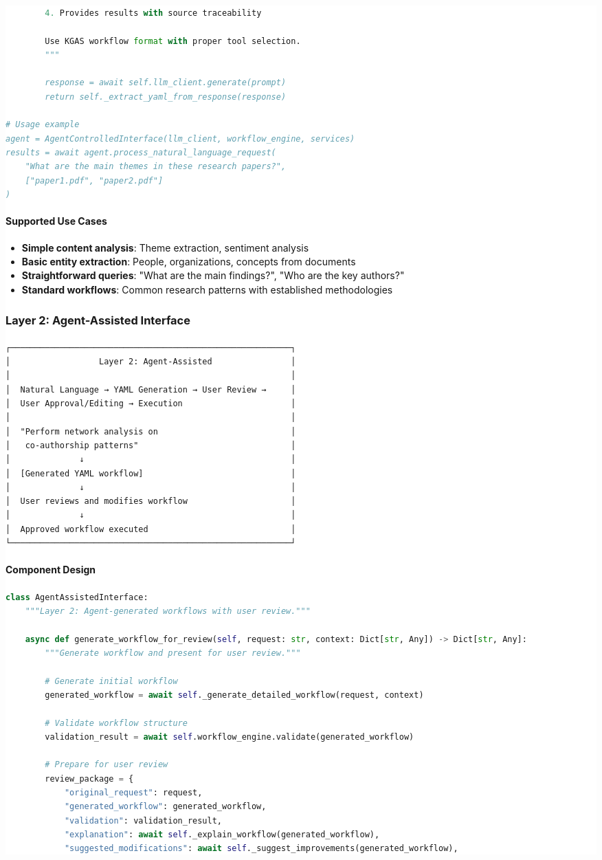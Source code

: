```python
        4. Provides results with source traceability
        
        Use KGAS workflow format with proper tool selection.
        """
        
        response = await self.llm_client.generate(prompt)
        return self._extract_yaml_from_response(response)

# Usage example
agent = AgentControlledInterface(llm_client, workflow_engine, services)
results = await agent.process_natural_language_request(
    "What are the main themes in these research papers?", 
    ["paper1.pdf", "paper2.pdf"]
)
```

#### Supported Use Cases
- **Simple content analysis**: Theme extraction, sentiment analysis
- **Basic entity extraction**: People, organizations, concepts from documents
- **Straightforward queries**: "What are the main findings?", "Who are the key authors?"
- **Standard workflows**: Common research patterns with established methodologies

### Layer 2: Agent-Assisted Interface

```
┌─────────────────────────────────────────────────────────┐
│                  Layer 2: Agent-Assisted                │
│                                                         │
│  Natural Language → YAML Generation → User Review →     │
│  User Approval/Editing → Execution                      │
│                                                         │
│  "Perform network analysis on                           │
│   co-authorship patterns"                               │
│              ↓                                          │
│  [Generated YAML workflow]                              │
│              ↓                                          │
│  User reviews and modifies workflow                     │
│              ↓                                          │
│  Approved workflow executed                             │
└─────────────────────────────────────────────────────────┘
```

#### Component Design
```python
class AgentAssistedInterface:
    """Layer 2: Agent-generated workflows with user review."""
    
    async def generate_workflow_for_review(self, request: str, context: Dict[str, Any]) -> Dict[str, Any]:
        """Generate workflow and present for user review."""
        
        # Generate initial workflow
        generated_workflow = await self._generate_detailed_workflow(request, context)
        
        # Validate workflow structure
        validation_result = await self.workflow_engine.validate(generated_workflow)
        
        # Prepare for user review
        review_package = {
            "original_request": request,
            "generated_workflow": generated_workflow,
            "validation": validation_result,
            "explanation": await self._explain_workflow(generated_workflow),
            "suggested_modifications": await self._suggest_improvements(generated_workflow),
```